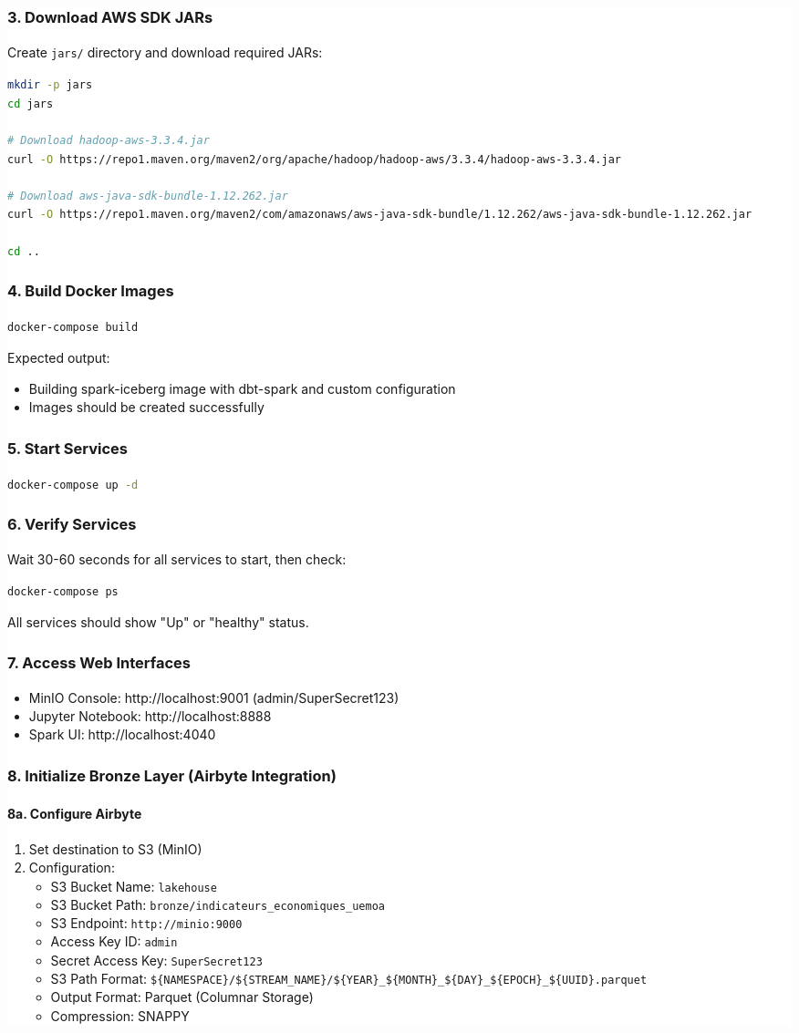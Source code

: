 ### 3. Download AWS SDK JARs

Create `jars/` directory and download required JARs:

```bash
mkdir -p jars
cd jars

# Download hadoop-aws-3.3.4.jar
curl -O https://repo1.maven.org/maven2/org/apache/hadoop/hadoop-aws/3.3.4/hadoop-aws-3.3.4.jar

# Download aws-java-sdk-bundle-1.12.262.jar
curl -O https://repo1.maven.org/maven2/com/amazonaws/aws-java-sdk-bundle/1.12.262/aws-java-sdk-bundle-1.12.262.jar

cd ..
```

### 4. Build Docker Images

```bash
docker-compose build
```

Expected output:
- Building spark-iceberg image with dbt-spark and custom configuration
- Images should be created successfully

### 5. Start Services

```bash
docker-compose up -d
```

### 6. Verify Services

Wait 30-60 seconds for all services to start, then check:

```bash
docker-compose ps
```

All services should show "Up" or "healthy" status.

### 7. Access Web Interfaces

- MinIO Console: http://localhost:9001 (admin/SuperSecret123)
- Jupyter Notebook: http://localhost:8888
- Spark UI: http://localhost:4040

### 8. Initialize Bronze Layer (Airbyte Integration)

#### 8a. Configure Airbyte

1. Set destination to S3 (MinIO)
2. Configuration:
   - S3 Bucket Name: `lakehouse`
   - S3 Bucket Path: `bronze/indicateurs_economiques_uemoa`
   - S3 Endpoint: `http://minio:9000`
   - Access Key ID: `admin`
   - Secret Access Key: `SuperSecret123`
   - S3 Path Format: `${NAMESPACE}/${STREAM_NAME}/${YEAR}_${MONTH}_${DAY}_${EPOCH}_${UUID}.parquet`
   - Output Format: Parquet (Columnar Storage)
   - Compression: SNAPPY
